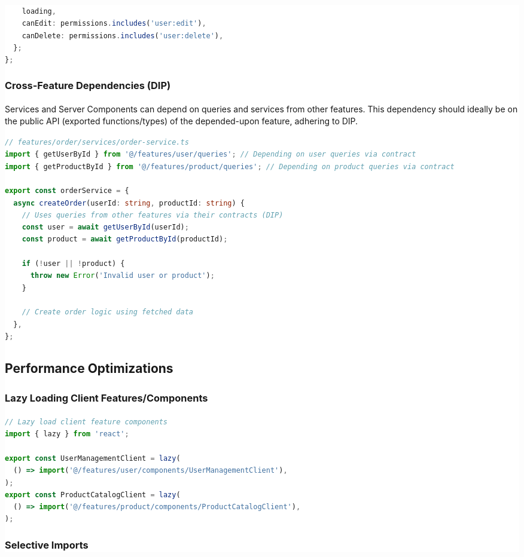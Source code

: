 ```typescript
    loading,
    canEdit: permissions.includes('user:edit'),
    canDelete: permissions.includes('user:delete'),
  };
};
```

### Cross-Feature Dependencies (DIP)

Services and Server Components can depend on queries and services from other features. This dependency should ideally be on the public API (exported functions/types) of the depended-upon feature, adhering to DIP.

```typescript
// features/order/services/order-service.ts
import { getUserById } from '@/features/user/queries'; // Depending on user queries via contract
import { getProductById } from '@/features/product/queries'; // Depending on product queries via contract

export const orderService = {
  async createOrder(userId: string, productId: string) {
    // Uses queries from other features via their contracts (DIP)
    const user = await getUserById(userId);
    const product = await getProductById(productId);

    if (!user || !product) {
      throw new Error('Invalid user or product');
    }

    // Create order logic using fetched data
  },
};
```

## Performance Optimizations

### Lazy Loading Client Features/Components

```typescript
// Lazy load client feature components
import { lazy } from 'react';

export const UserManagementClient = lazy(
  () => import('@/features/user/components/UserManagementClient'),
);
export const ProductCatalogClient = lazy(
  () => import('@/features/product/components/ProductCatalogClient'),
);
```

### Selective Imports
